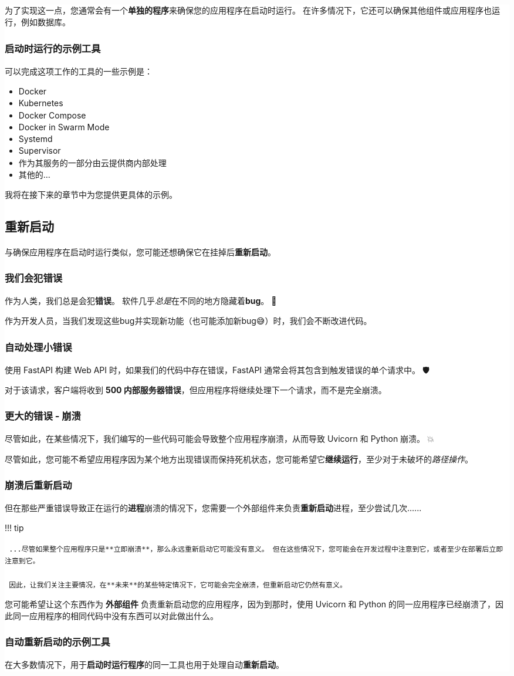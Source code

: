 为了实现这一点，您通常会有一个**单独的程序**来确保您的应用程序在启动时运行。 在许多情况下，它还可以确保其他组件或应用程序也运行，例如数据库。

### 启动时运行的示例工具

可以完成这项工作的工具的一些示例是：

* Docker
* Kubernetes
* Docker Compose
* Docker in Swarm Mode
* Systemd
* Supervisor
* 作为其服务的一部分由云提供商内部处理
* 其他的...

我将在接下来的章节中为您提供更具体的示例。


## 重新启动

与确保应用程序在启动时运行类似，您可能还想确保它在挂掉后**重新启动**。

### 我们会犯错误

作为人类，我们总是会犯**错误**。 软件几乎*总是*在不同的地方隐藏着**bug**。 🐛

作为开发人员，当我们发现这些bug并实现新功能（也可能添加新bug😅）时，我们会不断改进代码。

### 自动处理小错误

使用 FastAPI 构建 Web API 时，如果我们的代码中存在错误，FastAPI 通常会将其包含到触发错误的单个请求中。 🛡

对于该请求，客户端将收到 **500 内部服务器错误**，但应用程序将继续处理下一个请求，而不是完全崩溃。

### 更大的错误 - 崩溃

尽管如此，在某些情况下，我们编写的一些代码可能会导致整个应用程序崩溃，从而导致 Uvicorn 和 Python 崩溃。 💥

尽管如此，您可能不希望应用程序因为某个地方出现错误而保持死机状态，您可能希望它**继续运行**，至少对于未破坏的*路径操作*。

### 崩溃后重新启动

但在那些严重错误导致正在运行的**进程**崩溃的情况下，您需要一个外部组件来负责**重新启动**进程，至少尝试几次......

!!! tip

     ...尽管如果整个应用程序只是**立即崩溃**，那么永远重新启动它可能没有意义。 但在这些情况下，您可能会在开发过程中注意到它，或者至少在部署后立即注意到它。

     因此，让我们关注主要情况，在**未来**的某些特定情况下，它可能会完全崩溃，但重新启动它仍然有意义。

您可能希望让这个东西作为 **外部组件** 负责重新启动您的应用程序，因为到那时，使用 Uvicorn 和 Python 的同一应用程序已经崩溃了，因此同一应用程序的相同代码中没有东西可以对此做出什么。

### 自动重新启动的示例工具

在大多数情况下，用于**启动时运行程序**的同一工具也用于处理自动**重新启动**。
